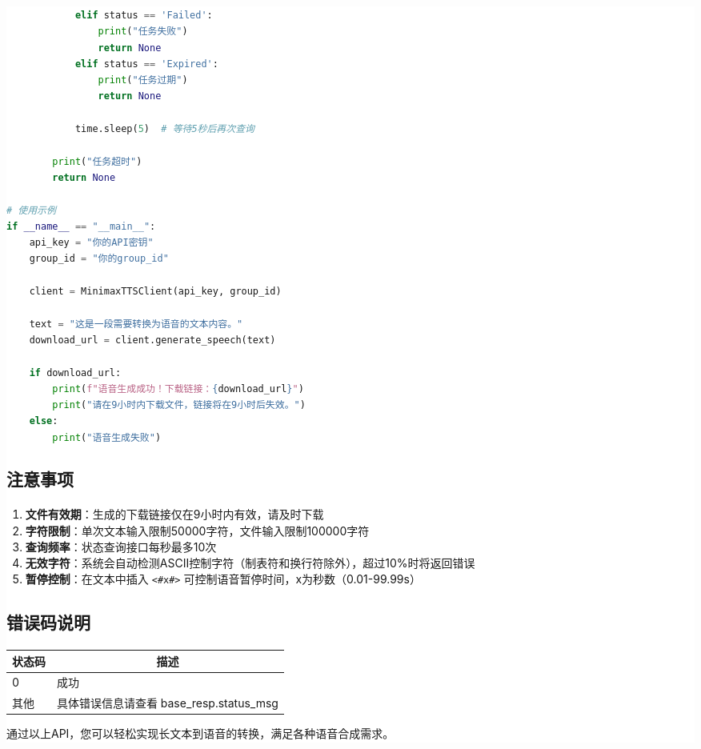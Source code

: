 ```python
            elif status == 'Failed':
                print("任务失败")
                return None
            elif status == 'Expired':
                print("任务过期")
                return None
            
            time.sleep(5)  # 等待5秒后再次查询
        
        print("任务超时")
        return None

# 使用示例
if __name__ == "__main__":
    api_key = "你的API密钥"
    group_id = "你的group_id"
    
    client = MinimaxTTSClient(api_key, group_id)
    
    text = "这是一段需要转换为语音的文本内容。"
    download_url = client.generate_speech(text)
    
    if download_url:
        print(f"语音生成成功！下载链接：{download_url}")
        print("请在9小时内下载文件，链接将在9小时后失效。")
    else:
        print("语音生成失败")
```

## 注意事项

1. **文件有效期**：生成的下载链接仅在9小时内有效，请及时下载
2. **字符限制**：单次文本输入限制50000字符，文件输入限制100000字符
3. **查询频率**：状态查询接口每秒最多10次
4. **无效字符**：系统会自动检测ASCII控制字符（制表符和换行符除外），超过10%时将返回错误
5. **暂停控制**：在文本中插入 `<#x#>` 可控制语音暂停时间，x为秒数（0.01-99.99s）

## 错误码说明

| 状态码 | 描述 |
|--------|------|
| 0 | 成功 |
| 其他 | 具体错误信息请查看 base_resp.status_msg |

通过以上API，您可以轻松实现长文本到语音的转换，满足各种语音合成需求。